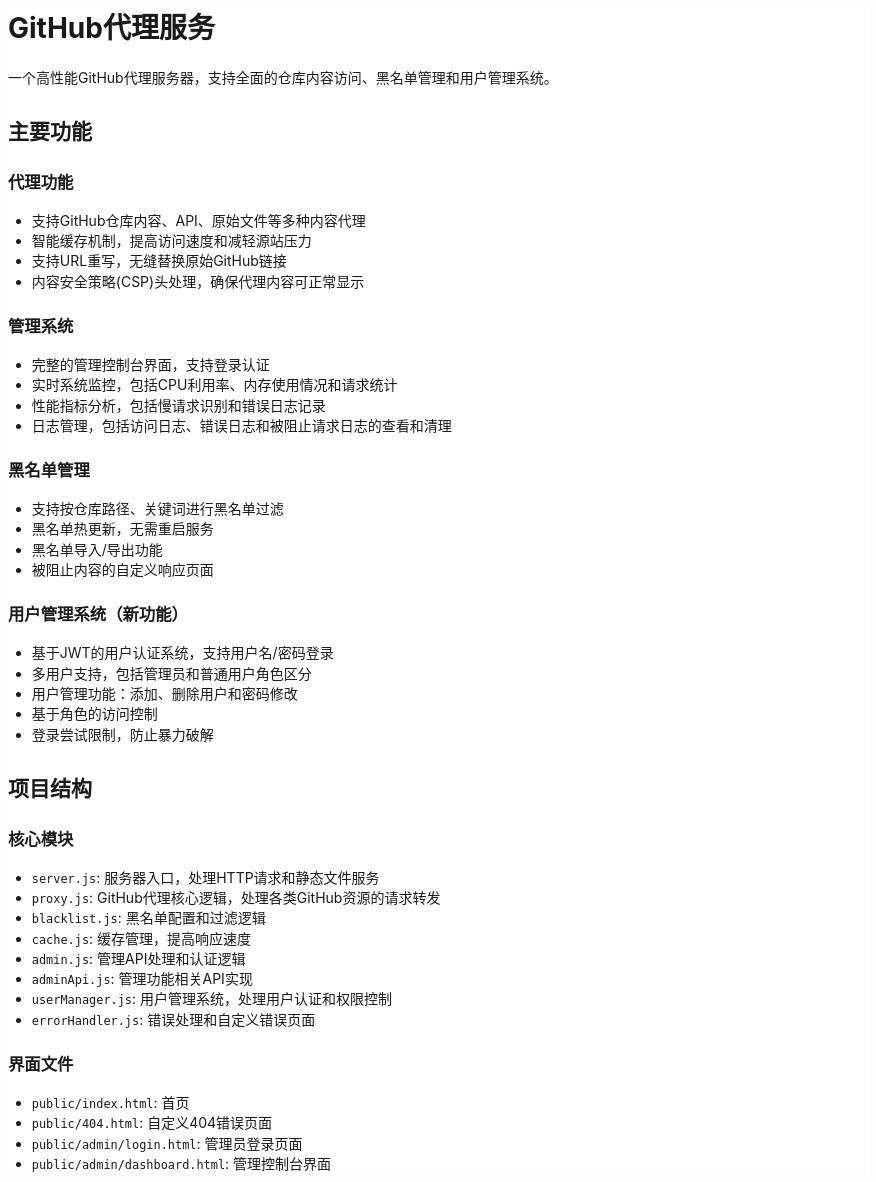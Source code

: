 # GitHub代理服务

一个高性能GitHub代理服务器，支持全面的仓库内容访问、黑名单管理和用户管理系统。

## 主要功能

### 代理功能
- 支持GitHub仓库内容、API、原始文件等多种内容代理
- 智能缓存机制，提高访问速度和减轻源站压力
- 支持URL重写，无缝替换原始GitHub链接
- 内容安全策略(CSP)头处理，确保代理内容可正常显示

### 管理系统
- 完整的管理控制台界面，支持登录认证
- 实时系统监控，包括CPU利用率、内存使用情况和请求统计
- 性能指标分析，包括慢请求识别和错误日志记录
- 日志管理，包括访问日志、错误日志和被阻止请求日志的查看和清理

### 黑名单管理
- 支持按仓库路径、关键词进行黑名单过滤
- 黑名单热更新，无需重启服务
- 黑名单导入/导出功能
- 被阻止内容的自定义响应页面

### 用户管理系统（新功能）
- 基于JWT的用户认证系统，支持用户名/密码登录
- 多用户支持，包括管理员和普通用户角色区分
- 用户管理功能：添加、删除用户和密码修改
- 基于角色的访问控制
- 登录尝试限制，防止暴力破解

## 项目结构

### 核心模块
- `server.js`: 服务器入口，处理HTTP请求和静态文件服务
- `proxy.js`: GitHub代理核心逻辑，处理各类GitHub资源的请求转发
- `blacklist.js`: 黑名单配置和过滤逻辑
- `cache.js`: 缓存管理，提高响应速度
- `admin.js`: 管理API处理和认证逻辑
- `adminApi.js`: 管理功能相关API实现
- `userManager.js`: 用户管理系统，处理用户认证和权限控制
- `errorHandler.js`: 错误处理和自定义错误页面

### 界面文件
- `public/index.html`: 首页
- `public/404.html`: 自定义404错误页面
- `public/admin/login.html`: 管理员登录页面
- `public/admin/dashboard.html`: 管理控制台界面

